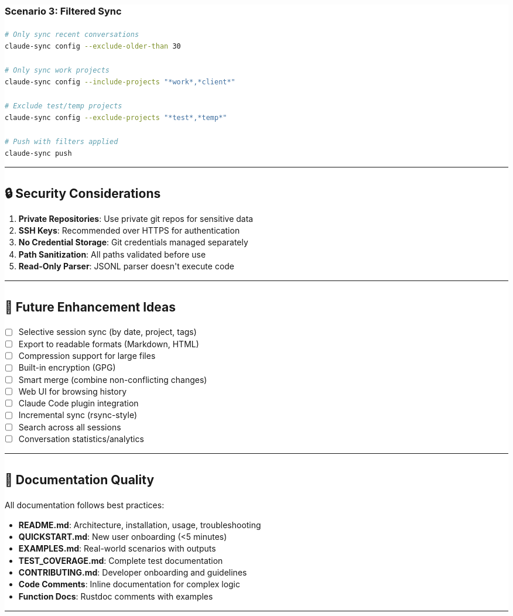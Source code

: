 ### Scenario 3: Filtered Sync

```bash
# Only sync recent conversations
claude-sync config --exclude-older-than 30

# Only sync work projects
claude-sync config --include-projects "*work*,*client*"

# Exclude test/temp projects
claude-sync config --exclude-projects "*test*,*temp*"

# Push with filters applied
claude-sync push
```

---

## 🔒 Security Considerations

1. **Private Repositories**: Use private git repos for sensitive data
2. **SSH Keys**: Recommended over HTTPS for authentication
3. **No Credential Storage**: Git credentials managed separately
4. **Path Sanitization**: All paths validated before use
5. **Read-Only Parser**: JSONL parser doesn't execute code

---

## 🚧 Future Enhancement Ideas

- [ ] Selective session sync (by date, project, tags)
- [ ] Export to readable formats (Markdown, HTML)
- [ ] Compression support for large files
- [ ] Built-in encryption (GPG)
- [ ] Smart merge (combine non-conflicting changes)
- [ ] Web UI for browsing history
- [ ] Claude Code plugin integration
- [ ] Incremental sync (rsync-style)
- [ ] Search across all sessions
- [ ] Conversation statistics/analytics

---

## 📝 Documentation Quality

All documentation follows best practices:

- **README.md**: Architecture, installation, usage, troubleshooting
- **QUICKSTART.md**: New user onboarding (<5 minutes)
- **EXAMPLES.md**: Real-world scenarios with outputs
- **TEST_COVERAGE.md**: Complete test documentation
- **CONTRIBUTING.md**: Developer onboarding and guidelines
- **Code Comments**: Inline documentation for complex logic
- **Function Docs**: Rustdoc comments with examples

---